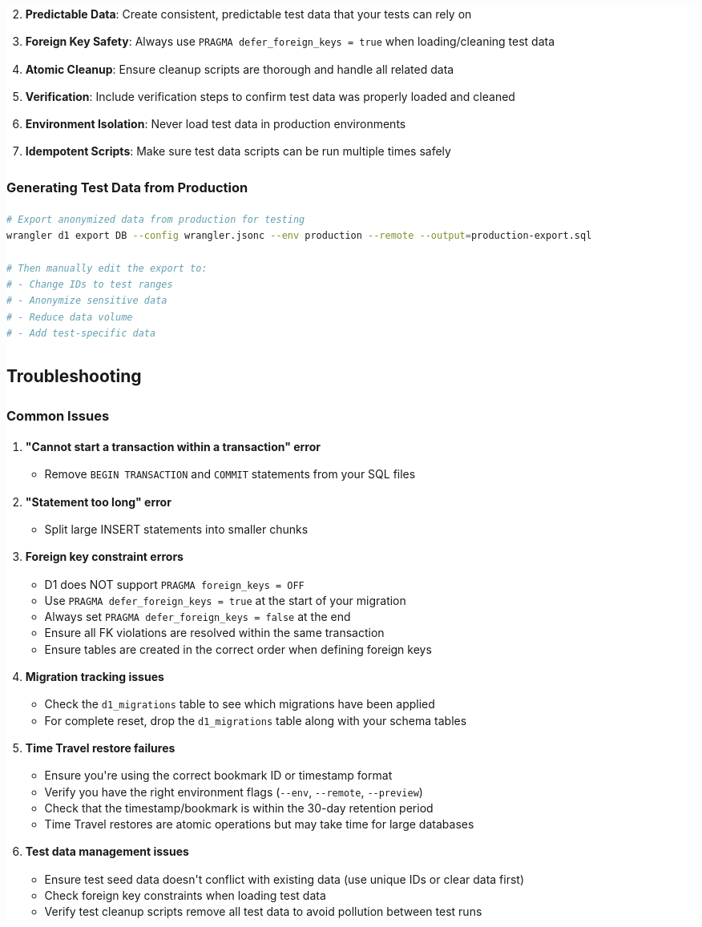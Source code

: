 2. **Predictable Data**: Create consistent, predictable test data that your tests can rely on

3. **Foreign Key Safety**: Always use `PRAGMA defer_foreign_keys = true` when loading/cleaning test data

4. **Atomic Cleanup**: Ensure cleanup scripts are thorough and handle all related data

5. **Verification**: Include verification steps to confirm test data was properly loaded and cleaned

6. **Environment Isolation**: Never load test data in production environments

7. **Idempotent Scripts**: Make sure test data scripts can be run multiple times safely

### Generating Test Data from Production

```bash
# Export anonymized data from production for testing
wrangler d1 export DB --config wrangler.jsonc --env production --remote --output=production-export.sql

# Then manually edit the export to:
# - Change IDs to test ranges
# - Anonymize sensitive data
# - Reduce data volume
# - Add test-specific data
```

## Troubleshooting

### Common Issues

1. **"Cannot start a transaction within a transaction" error**
   - Remove `BEGIN TRANSACTION` and `COMMIT` statements from your SQL files

2. **"Statement too long" error**
   - Split large INSERT statements into smaller chunks

3. **Foreign key constraint errors**
   - D1 does NOT support `PRAGMA foreign_keys = OFF`
   - Use `PRAGMA defer_foreign_keys = true` at the start of your migration
   - Always set `PRAGMA defer_foreign_keys = false` at the end
   - Ensure all FK violations are resolved within the same transaction
   - Ensure tables are created in the correct order when defining foreign keys

4. **Migration tracking issues**
   - Check the `d1_migrations` table to see which migrations have been applied
   - For complete reset, drop the `d1_migrations` table along with your schema tables

5. **Time Travel restore failures**
   - Ensure you're using the correct bookmark ID or timestamp format
   - Verify you have the right environment flags (`--env`, `--remote`, `--preview`)
   - Check that the timestamp/bookmark is within the 30-day retention period
   - Time Travel restores are atomic operations but may take time for large databases

6. **Test data management issues**
   - Ensure test seed data doesn't conflict with existing data (use unique IDs or clear data first)
   - Check foreign key constraints when loading test data
   - Verify test cleanup scripts remove all test data to avoid pollution between test runs